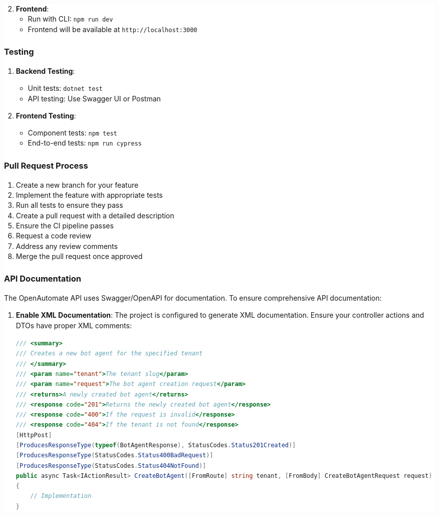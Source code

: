 2. **Frontend**:
   - Run with CLI: `npm run dev`
   - Frontend will be available at `http://localhost:3000`

### Testing

1. **Backend Testing**:
   - Unit tests: `dotnet test`
   - API testing: Use Swagger UI or Postman

2. **Frontend Testing**:
   - Component tests: `npm test`
   - End-to-end tests: `npm run cypress`

### Pull Request Process

1. Create a new branch for your feature
2. Implement the feature with appropriate tests
3. Run all tests to ensure they pass
4. Create a pull request with a detailed description
5. Ensure the CI pipeline passes
6. Request a code review
7. Address any review comments
8. Merge the pull request once approved 

### API Documentation

The OpenAutomate API uses Swagger/OpenAPI for documentation. To ensure comprehensive API documentation:

1. **Enable XML Documentation**:
   The project is configured to generate XML documentation. Ensure your controller actions and DTOs have proper XML comments:
   ```csharp
   /// <summary>
   /// Creates a new bot agent for the specified tenant
   /// </summary>
   /// <param name="tenant">The tenant slug</param>
   /// <param name="request">The bot agent creation request</param>
   /// <returns>A newly created bot agent</returns>
   /// <response code="201">Returns the newly created bot agent</response>
   /// <response code="400">If the request is invalid</response>
   /// <response code="404">If the tenant is not found</response>
   [HttpPost]
   [ProducesResponseType(typeof(BotAgentResponse), StatusCodes.Status201Created)]
   [ProducesResponseType(StatusCodes.Status400BadRequest)]
   [ProducesResponseType(StatusCodes.Status404NotFound)]
   public async Task<IActionResult> CreateBotAgent([FromRoute] string tenant, [FromBody] CreateBotAgentRequest request)
   {
       // Implementation
   }
   ```
